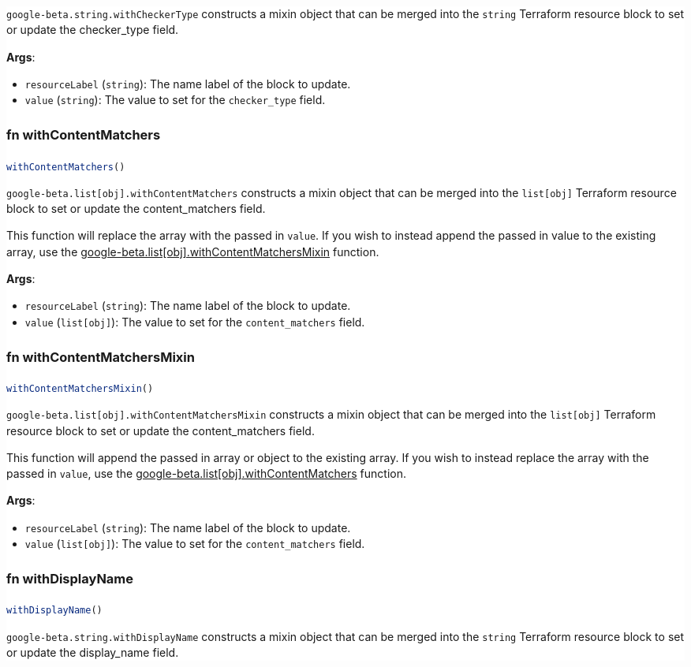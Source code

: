 `google-beta.string.withCheckerType` constructs a mixin object that can be merged into the `string`
Terraform resource block to set or update the checker_type field.



**Args**:
  - `resourceLabel` (`string`): The name label of the block to update.
  - `value` (`string`): The value to set for the `checker_type` field.


### fn withContentMatchers

```ts
withContentMatchers()
```

`google-beta.list[obj].withContentMatchers` constructs a mixin object that can be merged into the `list[obj]`
Terraform resource block to set or update the content_matchers field.

This function will replace the array with the passed in `value`. If you wish to instead append the
passed in value to the existing array, use the [google-beta.list[obj].withContentMatchersMixin](TODO) function.


**Args**:
  - `resourceLabel` (`string`): The name label of the block to update.
  - `value` (`list[obj]`): The value to set for the `content_matchers` field.


### fn withContentMatchersMixin

```ts
withContentMatchersMixin()
```

`google-beta.list[obj].withContentMatchersMixin` constructs a mixin object that can be merged into the `list[obj]`
Terraform resource block to set or update the content_matchers field.

This function will append the passed in array or object to the existing array. If you wish
to instead replace the array with the passed in `value`, use the [google-beta.list[obj].withContentMatchers](TODO)
function.


**Args**:
  - `resourceLabel` (`string`): The name label of the block to update.
  - `value` (`list[obj]`): The value to set for the `content_matchers` field.


### fn withDisplayName

```ts
withDisplayName()
```

`google-beta.string.withDisplayName` constructs a mixin object that can be merged into the `string`
Terraform resource block to set or update the display_name field.
